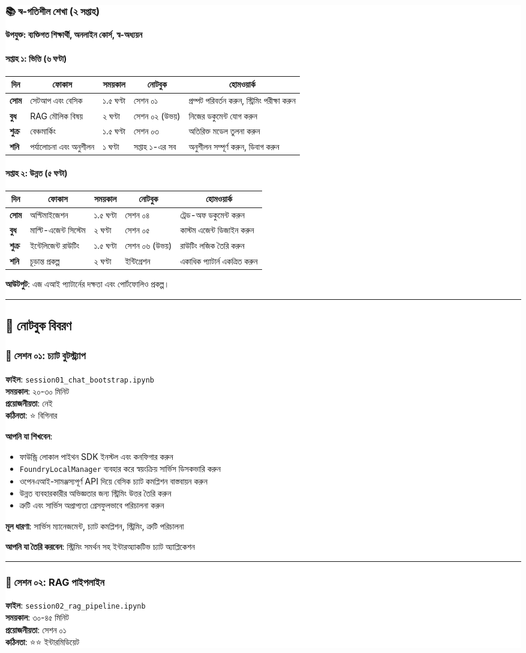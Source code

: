 ### 📚 স্ব-গতিশীল শেখা (২ সপ্তাহ)

**উপযুক্ত: ব্যক্তিগত শিক্ষার্থী, অনলাইন কোর্স, স্ব-অধ্যয়ন**

#### সপ্তাহ ১: ভিত্তি (৬ ঘণ্টা)

| দিন | ফোকাস | সময়কাল | নোটবুক | হোমওয়ার্ক |
|-----|-------|----------|-----------|----------|
| **সোম** | সেটআপ এবং বেসিক | ১.৫ ঘণ্টা | সেশন ০১ | প্রম্পট পরিবর্তন করুন, স্ট্রিমিং পরীক্ষা করুন |
| **বুধ** | RAG মৌলিক বিষয় | ২ ঘণ্টা | সেশন ০২ (উভয়) | নিজের ডকুমেন্ট যোগ করুন |
| **শুক্র** | বেঞ্চমার্কিং | ১.৫ ঘণ্টা | সেশন ০৩ | অতিরিক্ত মডেল তুলনা করুন |
| **শনি** | পর্যালোচনা এবং অনুশীলন | ১ ঘণ্টা | সপ্তাহ ১-এর সব | অনুশীলন সম্পূর্ণ করুন, ডিবাগ করুন |

#### সপ্তাহ ২: উন্নত (৫ ঘণ্টা)

| দিন | ফোকাস | সময়কাল | নোটবুক | হোমওয়ার্ক |
|-----|-------|----------|-----------|----------|
| **সোম** | অপ্টিমাইজেশন | ১.৫ ঘণ্টা | সেশন ০৪ | ট্রেড-অফ ডকুমেন্ট করুন |
| **বুধ** | মাল্টি-এজেন্ট সিস্টেম | ২ ঘণ্টা | সেশন ০৫ | কাস্টম এজেন্ট ডিজাইন করুন |
| **শুক্র** | ইন্টেলিজেন্ট রাউটিং | ১.৫ ঘণ্টা | সেশন ০৬ (উভয়) | রাউটিং লজিক তৈরি করুন |
| **শনি** | চূড়ান্ত প্রকল্প | ২ ঘণ্টা | ইন্টিগ্রেশন | একাধিক প্যাটার্ন একত্রিত করুন |

**আউটপুট**: এজ এআই প্যাটার্নের দক্ষতা এবং পোর্টফোলিও প্রকল্প।

---

## 📔 নোটবুক বিবরণ

### 📘 সেশন ০১: চ্যাট বুটস্ট্র্যাপ
**ফাইল**: `session01_chat_bootstrap.ipynb`  
**সময়কাল**: ২০-৩০ মিনিট  
**প্রয়োজনীয়তা**: নেই  
**কঠিনতা**: ⭐ বিগিনার

**আপনি যা শিখবেন**:
- ফাউন্ড্রি লোকাল পাইথন SDK ইনস্টল এবং কনফিগার করুন  
- `FoundryLocalManager` ব্যবহার করে স্বয়ংক্রিয় সার্ভিস ডিসকভারি করুন  
- ওপেনএআই-সামঞ্জস্যপূর্ণ API দিয়ে বেসিক চ্যাট কমপ্লিশন বাস্তবায়ন করুন  
- উন্নত ব্যবহারকারীর অভিজ্ঞতার জন্য স্ট্রিমিং উত্তর তৈরি করুন  
- ত্রুটি এবং সার্ভিস অপ্রাপ্যতা গ্রেসফুলভাবে পরিচালনা করুন  

**মূল ধারণা**: সার্ভিস ম্যানেজমেন্ট, চ্যাট কমপ্লিশন, স্ট্রিমিং, ত্রুটি পরিচালনা

**আপনি যা তৈরি করবেন**: স্ট্রিমিং সমর্থন সহ ইন্টারঅ্যাকটিভ চ্যাট অ্যাপ্লিকেশন

---

### 📗 সেশন ০২: RAG পাইপলাইন
**ফাইল**: `session02_rag_pipeline.ipynb`  
**সময়কাল**: ৩০-৪৫ মিনিট  
**প্রয়োজনীয়তা**: সেশন ০১  
**কঠিনতা**: ⭐⭐ ইন্টারমিডিয়েট
